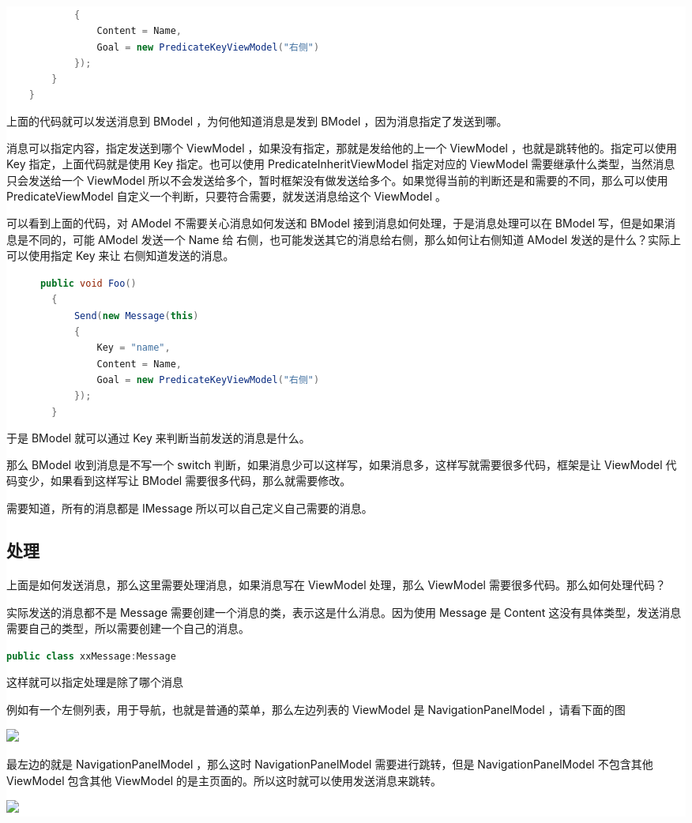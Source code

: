 ```csharp
            {
                Content = Name,
                Goal = new PredicateKeyViewModel("右侧")
            });
        }
    }
```

上面的代码就可以发送消息到 BModel ，为何他知道消息是发到 BModel ，因为消息指定了发送到哪。

消息可以指定内容，指定发送到哪个 ViewModel ，如果没有指定，那就是发给他的上一个 ViewModel ，也就是跳转他的。指定可以使用 Key 指定，上面代码就是使用 Key 指定。也可以使用 PredicateInheritViewModel 指定对应的 ViewModel 需要继承什么类型，当然消息只会发送给一个 ViewModel 所以不会发送给多个，暂时框架没有做发送给多个。如果觉得当前的判断还是和需要的不同，那么可以使用 PredicateViewModel 自定义一个判断，只要符合需要，就发送消息给这个 ViewModel 。

可以看到上面的代码，对 AModel 不需要关心消息如何发送和 BModel 接到消息如何处理，于是消息处理可以在 BModel 写，但是如果消息是不同的，可能 AModel 发送一个 Name 给 右侧，也可能发送其它的消息给右侧，那么如何让右侧知道 AModel 发送的是什么？实际上可以使用指定 Key 来让 右侧知道发送的消息。

```csharp
      public void Foo()
        {
            Send(new Message(this)
            {
                Key = "name",
                Content = Name,
                Goal = new PredicateKeyViewModel("右侧")
            });
        }
```

于是 BModel 就可以通过 Key 来判断当前发送的消息是什么。

那么 BModel 收到消息是不写一个 switch 判断，如果消息少可以这样写，如果消息多，这样写就需要很多代码，框架是让 ViewModel 代码变少，如果看到这样写让 BModel 需要很多代码，那么就需要修改。

需要知道，所有的消息都是 IMessage 所以可以自己定义自己需要的消息。

## 处理

上面是如何发送消息，那么这里需要处理消息，如果消息写在 ViewModel 处理，那么 ViewModel 需要很多代码。那么如何处理代码？

实际发送的消息都不是 Message 需要创建一个消息的类，表示这是什么消息。因为使用 Message 是 Content 这没有具体类型，发送消息需要自己的类型，所以需要创建一个自己的消息。

```csharp
public class xxMessage:Message
```

这样就可以指定处理是除了哪个消息

例如有一个左侧列表，用于导航，也就是普通的菜单，那么左边列表的 ViewModel 是 NavigationPanelModel ，请看下面的图

![](http://image.acmx.xyz/34fdad35-5dfe-a75b-2b4b-8c5e313038e2%2F2017730155441.jpg)

最左边的就是 NavigationPanelModel ，那么这时 NavigationPanelModel 需要进行跳转，但是 NavigationPanelModel 不包含其他 ViewModel 包含其他 ViewModel 的是主页面的。所以这时就可以使用发送消息来跳转。

![](http://image.acmx.xyz/34fdad35-5dfe-a75b-2b4b-8c5e313038e2%2F20179219635.jpg)
